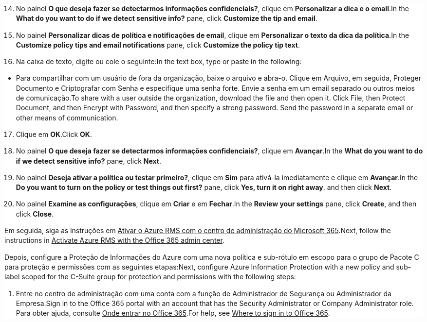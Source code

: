 14. <span data-ttu-id="db9f6-337">No painel **O que deseja fazer se detectarmos informações confidenciais?**, clique em **Personalizar a dica e o email**.</span><span class="sxs-lookup"><span data-stu-id="db9f6-337">In the **What do you want to do if we detect sensitive info?** pane, click **Customize the tip and email**.</span></span>
    
15. <span data-ttu-id="db9f6-338">No painel **Personalizar dicas de política e notificações de email**, clique em **Personalizar o texto da dica da política**.</span><span class="sxs-lookup"><span data-stu-id="db9f6-338">In the **Customize policy tips and email notifications** pane, click **Customize the policy tip text**.</span></span>
    
16. <span data-ttu-id="db9f6-339">Na caixa de texto, digite ou cole o seguinte:</span><span class="sxs-lookup"><span data-stu-id="db9f6-339">In the text box, type or paste in the following:</span></span>
    
  - <span data-ttu-id="db9f6-p113">Para compartilhar com um usuário de fora da organização, baixe o arquivo e abra-o. Clique em Arquivo, em seguida, Proteger Documento e Criptografar com Senha e especifique uma senha forte. Envie a senha em um email separado ou outros meios de comunicação.</span><span class="sxs-lookup"><span data-stu-id="db9f6-p113">To share with a user outside the organization, download the file and then open it. Click File, then Protect Document, and then Encrypt with Password, and then specify a strong password. Send the password in a separate email or other means of communication.</span></span>
    
17. <span data-ttu-id="db9f6-343">Clique em **OK**.</span><span class="sxs-lookup"><span data-stu-id="db9f6-343">Click **OK**.</span></span>
    
18. <span data-ttu-id="db9f6-344">No painel **O que deseja fazer se detectarmos informações confidenciais?**, clique em **Avançar**.</span><span class="sxs-lookup"><span data-stu-id="db9f6-344">In the **What do you want to do if we detect sensitive info?** pane, click **Next**.</span></span>
    
19. <span data-ttu-id="db9f6-345">No painel **Deseja ativar a política ou testar primeiro?**, clique em **Sim** para ativá-la imediatamente e clique em **Avançar**.</span><span class="sxs-lookup"><span data-stu-id="db9f6-345">In the **Do you want to turn on the policy or test things out first?** pane, click **Yes, turn it on right away**, and then click **Next**.</span></span>
    
20. <span data-ttu-id="db9f6-346">No painel **Examine as configurações**, clique em **Criar** e em **Fechar**.</span><span class="sxs-lookup"><span data-stu-id="db9f6-346">In the **Review your settings** pane, click **Create**, and then click **Close**.</span></span>
    
<span data-ttu-id="db9f6-347">Em seguida, siga as instruções em [Ativar o Azure RMS com o centro de administração do Microsoft 365](https://docs.microsoft.com/information-protection/deploy-use/activate-office365).</span><span class="sxs-lookup"><span data-stu-id="db9f6-347">Next, follow the instructions in [Activate Azure RMS with the Office 365 admin center](https://docs.microsoft.com/information-protection/deploy-use/activate-office365).</span></span>
  
<span data-ttu-id="db9f6-348">Depois, configure a Proteção de Informações do Azure com uma nova política e sub-rótulo em escopo para o grupo de Pacote C para proteção e permissões com as seguintes etapas:</span><span class="sxs-lookup"><span data-stu-id="db9f6-348">Next, configure Azure Information Protection with a new policy and sub-label scoped for the C-Suite group for protection and permissions with the following steps:</span></span>
  
1. <span data-ttu-id="db9f6-349">Entre no centro de administração com uma conta com a função de Administrador de Segurança ou Administrador da Empresa.</span><span class="sxs-lookup"><span data-stu-id="db9f6-349">Sign in to the Office 365 portal with an account that has the Security Administrator or Company Administrator role.</span></span> <span data-ttu-id="db9f6-350">Para obter ajuda, consulte [Onde entrar no Office 365](https://support.office.com/Article/Where-to-sign-in-to-Office-365-e9eb7d51-5430-4929-91ab-6157c5a050b4).</span><span class="sxs-lookup"><span data-stu-id="db9f6-350">For help, see [Where to sign in to Office 365](https://support.office.com/Article/Where-to-sign-in-to-Office-365-e9eb7d51-5430-4929-91ab-6157c5a050b4).</span></span>
    